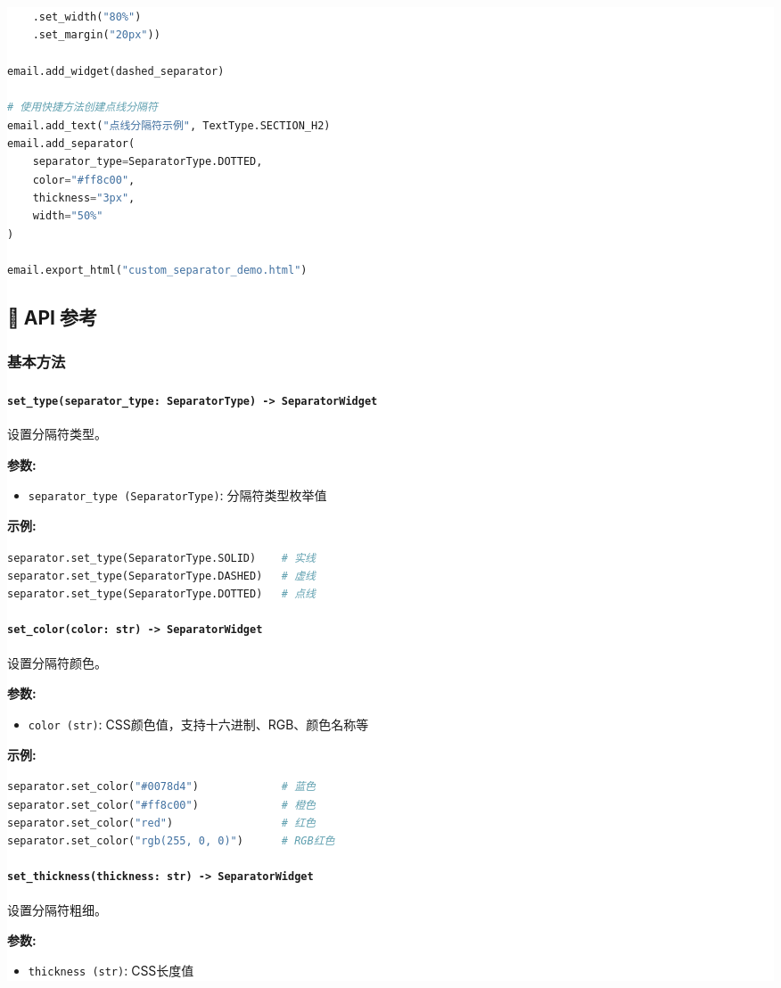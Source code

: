 ```python
    .set_width("80%")
    .set_margin("20px"))

email.add_widget(dashed_separator)

# 使用快捷方法创建点线分隔符
email.add_text("点线分隔符示例", TextType.SECTION_H2)
email.add_separator(
    separator_type=SeparatorType.DOTTED,
    color="#ff8c00",
    thickness="3px",
    width="50%"
)

email.export_html("custom_separator_demo.html")
```

## 📖 API 参考

### 基本方法

#### `set_type(separator_type: SeparatorType) -> SeparatorWidget`
设置分隔符类型。

**参数:**
- `separator_type (SeparatorType)`: 分隔符类型枚举值

**示例:**
```python
separator.set_type(SeparatorType.SOLID)    # 实线
separator.set_type(SeparatorType.DASHED)   # 虚线
separator.set_type(SeparatorType.DOTTED)   # 点线
```

#### `set_color(color: str) -> SeparatorWidget`
设置分隔符颜色。

**参数:**
- `color (str)`: CSS颜色值，支持十六进制、RGB、颜色名称等

**示例:**
```python
separator.set_color("#0078d4")             # 蓝色
separator.set_color("#ff8c00")             # 橙色
separator.set_color("red")                 # 红色
separator.set_color("rgb(255, 0, 0)")      # RGB红色
```

#### `set_thickness(thickness: str) -> SeparatorWidget`
设置分隔符粗细。

**参数:**
- `thickness (str)`: CSS长度值
